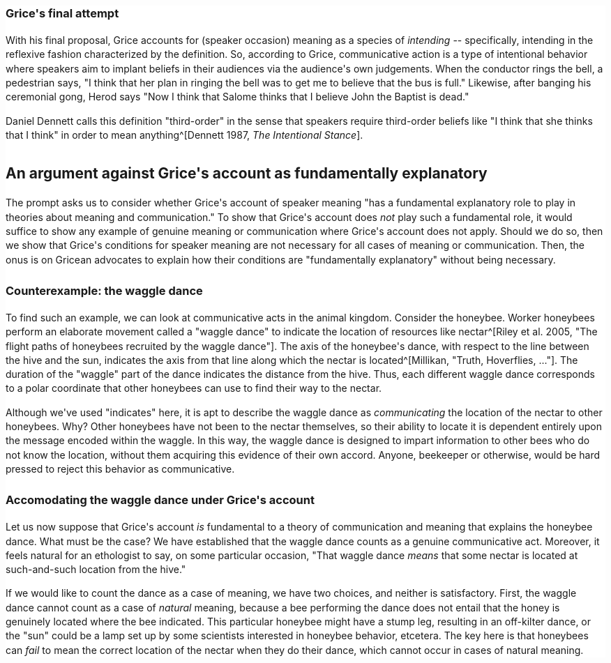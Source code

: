 ### Grice's final attempt
With his final proposal, Grice accounts for (speaker occasion) meaning as a species of *intending* -- specifically, intending in the reflexive fashion characterized by the definition. So, according to Grice, communicative action is a type of intentional behavior where speakers aim to implant beliefs in their audiences via the audience's own judgements. When the conductor rings the bell, a pedestrian says, "I think that her plan in ringing the bell was to get me to believe that the bus is full." Likewise, after banging his ceremonial gong, Herod says "Now I think that Salome thinks that I believe John the Baptist is dead."

Daniel Dennett calls this definition "third-order" in the sense that speakers require third-order beliefs like "I think that she thinks that I think" in order to mean anything^[Dennett 1987, *The Intentional Stance*].

## An argument against Grice's account as fundamentally explanatory
The prompt asks us to consider whether Grice's account of speaker meaning "has a fundamental explanatory role to play in theories about meaning and communication." To show that Grice's account does *not* play such a fundamental role, it would suffice to show any example of genuine meaning or communication where Grice's account does not apply. Should we do so, then we show that Grice's conditions for speaker meaning are not necessary for all cases of meaning or communication. Then, the onus is on Gricean advocates to explain how their conditions are "fundamentally explanatory" without being necessary.

### Counterexample: the waggle dance
To find such an example, we can look at communicative acts in the animal kingdom. Consider the honeybee. Worker honeybees perform an elaborate movement called a "waggle dance" to indicate the location of resources like nectar^[Riley et al. 2005, "The flight paths of honeybees recruited by the waggle dance"]. The axis of the honeybee's dance, with respect to the line between the hive and the sun, indicates the axis from that line along which the nectar is located^[Millikan, "Truth, Hoverflies, ..."]. The duration of the "waggle" part of the dance indicates the distance from the hive. Thus, each different waggle dance corresponds to a polar coordinate that other honeybees can use to find their way to the nectar.

Although we've used "indicates" here, it is apt to describe the waggle dance as *communicating* the location of the nectar to other honeybees. Why? Other honeybees have not been to the nectar themselves, so their ability to locate it is dependent entirely upon the message encoded within the waggle. In this way, the waggle dance is designed to impart information to other bees who do not know the location, without them acquiring this evidence of their own accord. Anyone, beekeeper or otherwise, would be hard pressed to reject this behavior as communicative.

### Accomodating the waggle dance under Grice's account
Let us now suppose that Grice's account *is* fundamental to a theory of communication and meaning that explains the honeybee dance. What must be the case? We have established that the waggle dance counts as a genuine communicative act. Moreover, it feels natural for an ethologist to say, on some particular occasion, "That waggle dance *means* that some nectar is located at such-and-such location from the hive."

If we would like to count the dance as a case of meaning, we have two choices, and neither is satisfactory. First, the waggle dance cannot count as a case of *natural* meaning, because a bee performing the dance does not entail that the honey is genuinely located where the bee indicated. This particular honeybee might have a stump leg, resulting in an off-kilter dance, or the "sun" could be a lamp set up by some scientists interested in honeybee behavior, etcetera. The key here is that honeybees can *fail* to mean the correct location of the nectar when they do their dance, which cannot occur in cases of natural meaning.
